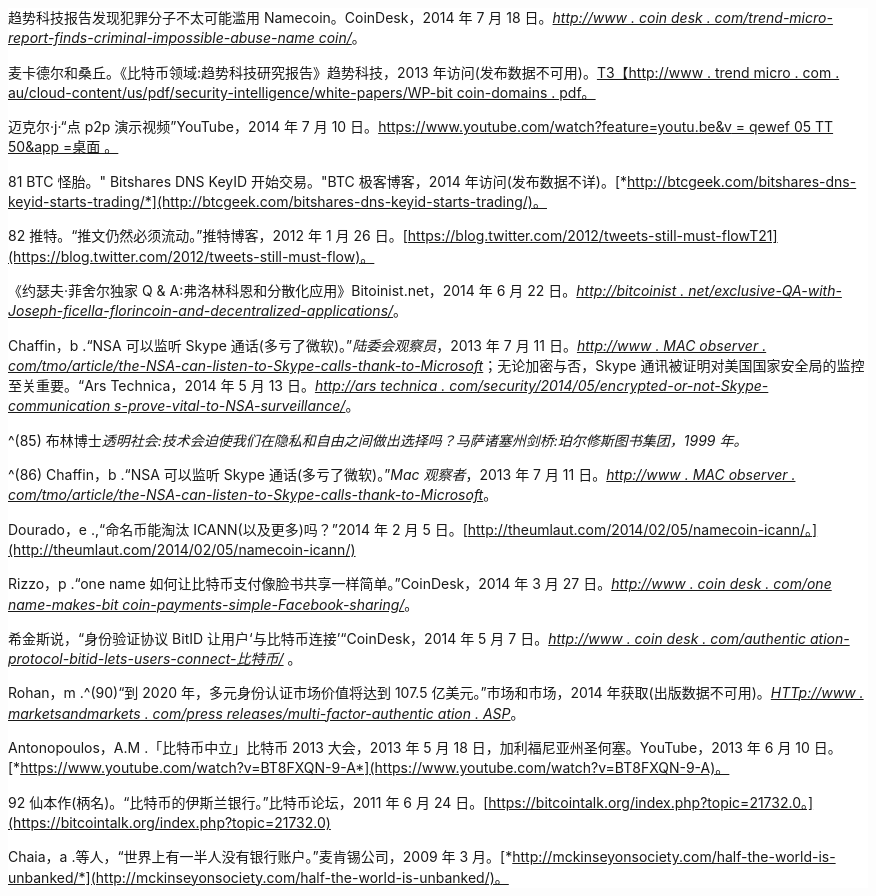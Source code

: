 趋势科技报告发现犯罪分子不太可能滥用 Namecoin。CoinDesk，2014 年 7 月 18 日。[*http://www . coin desk . com/trend-micro-report-finds-criminal-impossible-abuse-name coin/*](http://www.coindesk.com/trend-micro-report-finds-criminals-unlikely-abuse-namecoin/)。

麦卡德尔和桑丘。《比特币领域:趋势科技研究报告》趋势科技，2013 年访问(发布数据不可用)。[T3【http://www . trend micro . com . au/cloud-content/us/pdf/security-intelligence/white-papers/WP-bit coin-domains . pdf。](http://www.trendmicro.com.au/cloud-content/us/pdfs/security-intelligence/white-papers/wp-bitcoin-domains.pdf)

迈克尔·j·“点 p2p 演示视频”YouTube，2014 年 7 月 10 日。[https://www.youtube.com/watch?feature=youtu.be&v = qewef 05 TT 50&app =桌面 。](https://www.youtube.com/watch?feature=youtu.be&v=qeweF05tT50&app=desktop)

81 BTC 怪胎。" Bitshares DNS KeyID 开始交易。"BTC 极客博客，2014 年访问(发布数据不详)。[*http://btcgeek.com/bitshares-dns-keyid-starts-trading/*](http://btcgeek.com/bitshares-dns-keyid-starts-trading/)。

82 推特。“推文仍然必须流动。”推特博客，2012 年 1 月 26 日。[https://blog.twitter.com/2012/tweets-still-must-flowT21](https://blog.twitter.com/2012/tweets-still-must-flow)。

《约瑟夫·菲舍尔独家 Q & A:弗洛林科恩和分散化应用》Bitoinist.net，2014 年 6 月 22 日。[*http://bitcoinist . net/exclusive-QA-with-Joseph-ficella-florincoin-and-decentralized-applications/*](http://bitcoinist.net/exclusive-qa-with-joseph-fiscella-florincoin-and-decentralized-applications/)。

Chaffin，b .“NSA 可以监听 Skype 通话(多亏了微软)。”*陆委会观察员*，2013 年 7 月 11 日。[*http://www . MAC observer . com/tmo/article/the-NSA-can-listen-to-Skype-calls-thank-to-Microsoft*](http://www.macobserver.com/tmo/article/the-nsa-can-listen-to-skype-calls-thanks-to-microsoft)；无论加密与否，Skype 通讯被证明对美国国家安全局的监控至关重要。“Ars Technica，2014 年 5 月 13 日。[*http://ars technica . com/security/2014/05/encrypted-or-not-Skype-communication s-prove-vital-to-NSA-surveillance/*](http://arstechnica.com/security/2014/05/encrypted-or-not-skype-communications-prove-vital-to-nsa-surveillance/)。

^(85) 布林博士*透明社会:技术会迫使我们在隐私和自由之间做出选择吗？马萨诸塞州剑桥:珀尔修斯图书集团，1999 年。*

^(86) Chaffin，b .“NSA 可以监听 Skype 通话(多亏了微软)。”*Mac 观察者*，2013 年 7 月 11 日。[*http://www . MAC observer . com/tmo/article/the-NSA-can-listen-to-Skype-calls-thank-to-Microsoft*](http://www.macobserver.com/tmo/article/the-nsa-can-listen-to-skype-calls-thanks-to-microsoft)。

Dourado，e .,“命名币能淘汰 ICANN(以及更多)吗？”2014 年 2 月 5 日。[http://theumlaut.com/2014/02/05/namecoin-icann/。](http://theumlaut.com/2014/02/05/namecoin-icann/)

Rizzo，p .“one name 如何让比特币支付像脸书共享一样简单。”CoinDesk，2014 年 3 月 27 日。[*http://www . coin desk . com/one name-makes-bit coin-payments-simple-Facebook-sharing/*](http://www.coindesk.com/onename-makes-bitcoin-payments-simple-facebook-sharing/)。

希金斯说，“身份验证协议 BitID 让用户‘与比特币连接’“CoinDesk，2014 年 5 月 7 日。[*http://www . coin desk . com/authentic ation-protocol-bitid-lets-users-connect-比特币/*](http://www.coindesk.com/authentication-protocol-bitid-lets-users-connect-bitcoin/) 。

Rohan，m .^(90)“到 2020 年，多元身份认证市场价值将达到 107.5 亿美元。”市场和市场，2014 年获取(出版数据不可用)。[*HTT*](http://www.marketsandmarkets.com/PressReleases/multi-factor-authentication.asp)[*p://www . marketsandmarkets . com/press releases/multi-factor-authentic ation . ASP*](http://www.marketsandmarkets.com/PressReleases/multi-factor-authentication.asp)。

Antonopoulos，A.M .「比特币中立」比特币 2013 大会，2013 年 5 月 18 日，加利福尼亚州圣何塞。YouTube，2013 年 6 月 10 日。[*https://www.youtube.com/watch?v=BT8FXQN-9-A*](https://www.youtube.com/watch?v=BT8FXQN-9-A)。

92 仙本作(柄名)。“比特币的伊斯兰银行。”比特币论坛，2011 年 6 月 24 日。[https://bitcointalk.org/index.php?topic=21732.0。](https://bitcointalk.org/index.php?topic=21732.0)

Chaia，a .等人，“世界上有一半人没有银行账户。”麦肯锡公司，2009 年 3 月。[*http://mckinseyonsociety.com/half-the-world-is-unbanked/*](http://mckinseyonsociety.com/half-the-world-is-unbanked/)。
